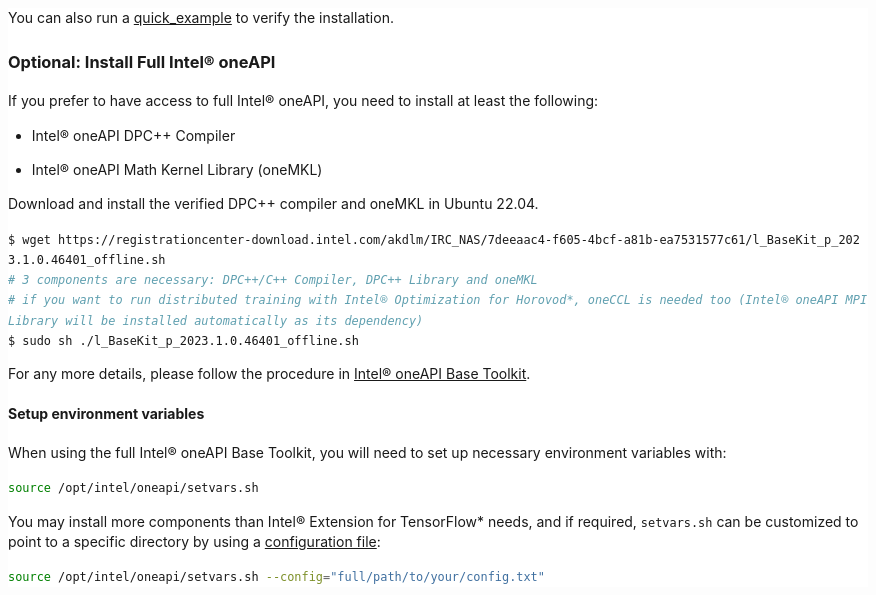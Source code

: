 You can also run a [quick_example](../../../examples/quick_example.md) to verify the installation.


### Optional: Install Full Intel® oneAPI

If you prefer to have access to full Intel® oneAPI, you need to install at least the following:

- Intel® oneAPI DPC++ Compiler

- Intel® oneAPI Math Kernel Library (oneMKL)

Download and install the verified DPC++ compiler and oneMKL in Ubuntu 22.04.

```bash
$ wget https://registrationcenter-download.intel.com/akdlm/IRC_NAS/7deeaac4-f605-4bcf-a81b-ea7531577c61/l_BaseKit_p_2023.1.0.46401_offline.sh
# 3 components are necessary: DPC++/C++ Compiler, DPC++ Library and oneMKL
# if you want to run distributed training with Intel® Optimization for Horovod*, oneCCL is needed too (Intel® oneAPI MPI Library will be installed automatically as its dependency)
$ sudo sh ./l_BaseKit_p_2023.1.0.46401_offline.sh
```

For any more details, please follow the procedure in [Intel® oneAPI Base Toolkit](https://www.intel.com/content/www/us/en/developer/tools/oneapi/base-toolkit.html).

#### Setup environment variables

When using the full Intel® oneAPI Base Toolkit, you will need to set up necessary environment variables with:

```bash
source /opt/intel/oneapi/setvars.sh
```

You may install more components than Intel® Extension for TensorFlow* needs, and if required, `setvars.sh` can be customized to point to a specific directory by using a [configuration file](https://www.intel.com/content/www/us/en/develop/documentation/oneapi-programming-guide/top/oneapi-development-environment-setup/use-the-setvars-script-with-linux-or-macos/use-a-config-file-for-setvars-sh-on-linux-or-macos.html):

```bash
source /opt/intel/oneapi/setvars.sh --config="full/path/to/your/config.txt"
```
